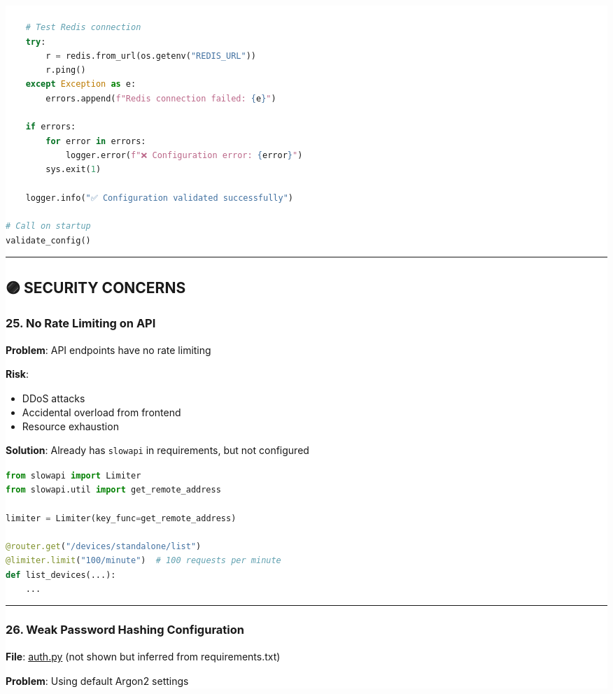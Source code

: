 ```python

    # Test Redis connection
    try:
        r = redis.from_url(os.getenv("REDIS_URL"))
        r.ping()
    except Exception as e:
        errors.append(f"Redis connection failed: {e}")

    if errors:
        for error in errors:
            logger.error(f"❌ Configuration error: {error}")
        sys.exit(1)

    logger.info("✅ Configuration validated successfully")

# Call on startup
validate_config()
```

---

## 🟣 SECURITY CONCERNS

### 25. No Rate Limiting on API

**Problem**: API endpoints have no rate limiting

**Risk**:
- DDoS attacks
- Accidental overload from frontend
- Resource exhaustion

**Solution**: Already has `slowapi` in requirements, but not configured

```python
from slowapi import Limiter
from slowapi.util import get_remote_address

limiter = Limiter(key_func=get_remote_address)

@router.get("/devices/standalone/list")
@limiter.limit("100/minute")  # 100 requests per minute
def list_devices(...):
    ...
```

---

### 26. Weak Password Hashing Configuration

**File**: [auth.py](auth.py) (not shown but inferred from requirements.txt)

**Problem**: Using default Argon2 settings
